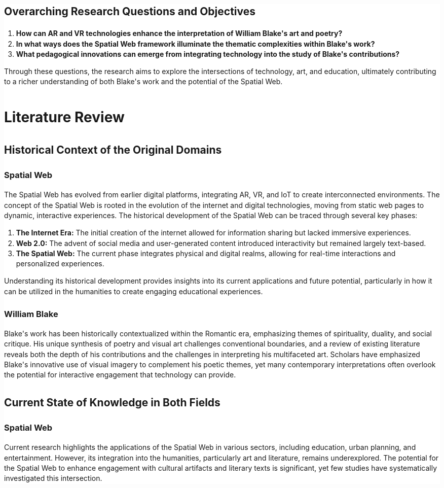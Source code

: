 ## Overarching Research Questions and Objectives

1. **How can AR and VR technologies enhance the interpretation of William Blake's art and poetry?**
2. **In what ways does the Spatial Web framework illuminate the thematic complexities within Blake's work?**
3. **What pedagogical innovations can emerge from integrating technology into the study of Blake's contributions?**

Through these questions, the research aims to explore the intersections of technology, art, and education, ultimately contributing to a richer understanding of both Blake's work and the potential of the Spatial Web.

# Literature Review

## Historical Context of the Original Domains

### Spatial Web

The Spatial Web has evolved from earlier digital platforms, integrating AR, VR, and IoT to create interconnected environments. The concept of the Spatial Web is rooted in the evolution of the internet and digital technologies, moving from static web pages to dynamic, interactive experiences. The historical development of the Spatial Web can be traced through several key phases:

1. **The Internet Era:** The initial creation of the internet allowed for information sharing but lacked immersive experiences.
2. **Web 2.0:** The advent of social media and user-generated content introduced interactivity but remained largely text-based.
3. **The Spatial Web:** The current phase integrates physical and digital realms, allowing for real-time interactions and personalized experiences.

Understanding its historical development provides insights into its current applications and future potential, particularly in how it can be utilized in the humanities to create engaging educational experiences.

### William Blake

Blake's work has been historically contextualized within the Romantic era, emphasizing themes of spirituality, duality, and social critique. His unique synthesis of poetry and visual art challenges conventional boundaries, and a review of existing literature reveals both the depth of his contributions and the challenges in interpreting his multifaceted art. Scholars have emphasized Blake's innovative use of visual imagery to complement his poetic themes, yet many contemporary interpretations often overlook the potential for interactive engagement that technology can provide.

## Current State of Knowledge in Both Fields

### Spatial Web

Current research highlights the applications of the Spatial Web in various sectors, including education, urban planning, and entertainment. However, its integration into the humanities, particularly art and literature, remains underexplored. The potential for the Spatial Web to enhance engagement with cultural artifacts and literary texts is significant, yet few studies have systematically investigated this intersection.
